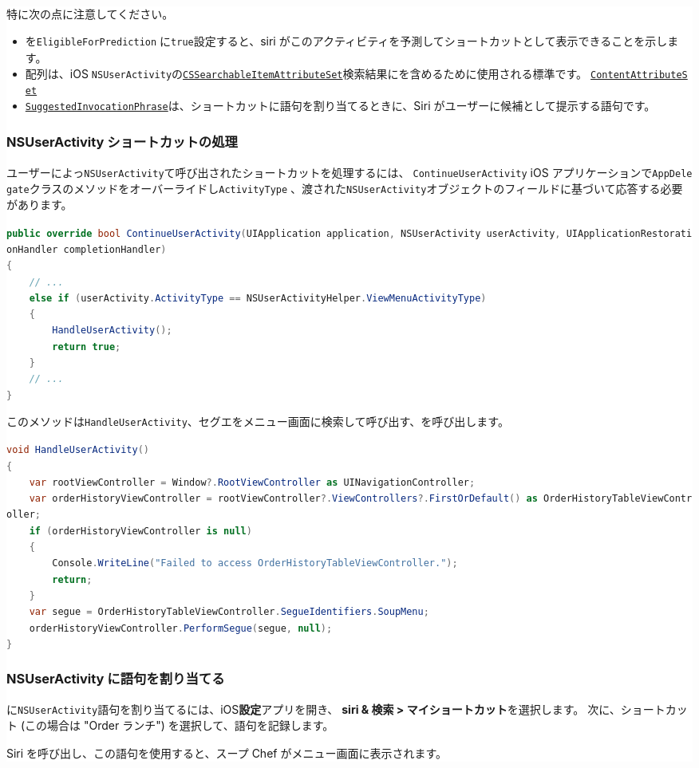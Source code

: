特に次の点に注意してください。

- を`EligibleForPrediction` に`true`設定すると、siri がこのアクティビティを予測してショートカットとして表示できることを示します。
- 配列は、iOS `NSUserActivity`の[`CSSearchableItemAttributeSet`](xref:CoreSpotlight.CSSearchableItemAttributeSet)検索結果にを含めるために使用される標準です。 [`ContentAttributeSet`](xref:Foundation.NSUserActivity.ContentAttributeSet)
- [`SuggestedInvocationPhrase`](xref:Foundation.NSUserActivity.SuggestedInvocationPhrase)は、ショートカットに語句を割り当てるときに、Siri がユーザーに候補として提示する語句です。

### <a name="handling-an-nsuseractivity-shortcut"></a>NSUserActivity ショートカットの処理

ユーザーによっ`NSUserActivity`て呼び出されたショートカットを処理するには、 `ContinueUserActivity` iOS アプリケーションで`AppDelegate`クラスのメソッドをオーバーライドし`ActivityType` 、渡された`NSUserActivity`オブジェクトのフィールドに基づいて応答する必要があります。

```csharp
public override bool ContinueUserActivity(UIApplication application, NSUserActivity userActivity, UIApplicationRestorationHandler completionHandler)
{
    // ...
    else if (userActivity.ActivityType == NSUserActivityHelper.ViewMenuActivityType)
    {
        HandleUserActivity();
        return true;
    }
    // ...
}
```

このメソッドは`HandleUserActivity`、セグエをメニュー画面に検索して呼び出す、を呼び出します。

```csharp
void HandleUserActivity()
{
    var rootViewController = Window?.RootViewController as UINavigationController;
    var orderHistoryViewController = rootViewController?.ViewControllers?.FirstOrDefault() as OrderHistoryTableViewController;
    if (orderHistoryViewController is null)
    {
        Console.WriteLine("Failed to access OrderHistoryTableViewController.");
        return;
    }
    var segue = OrderHistoryTableViewController.SegueIdentifiers.SoupMenu;
    orderHistoryViewController.PerformSegue(segue, null);
}
```

### <a name="assigning-a-phrase-to-an-nsuseractivity"></a>NSUserActivity に語句を割り当てる

に`NSUserActivity`語句を割り当てるには、iOS**設定**アプリを開き、 **siri & 検索 > マイショートカット**を選択します。 次に、ショートカット (この場合は "Order ランチ") を選択して、語句を記録します。

Siri を呼び出し、この語句を使用すると、スープ Chef がメニュー画面に表示されます。
